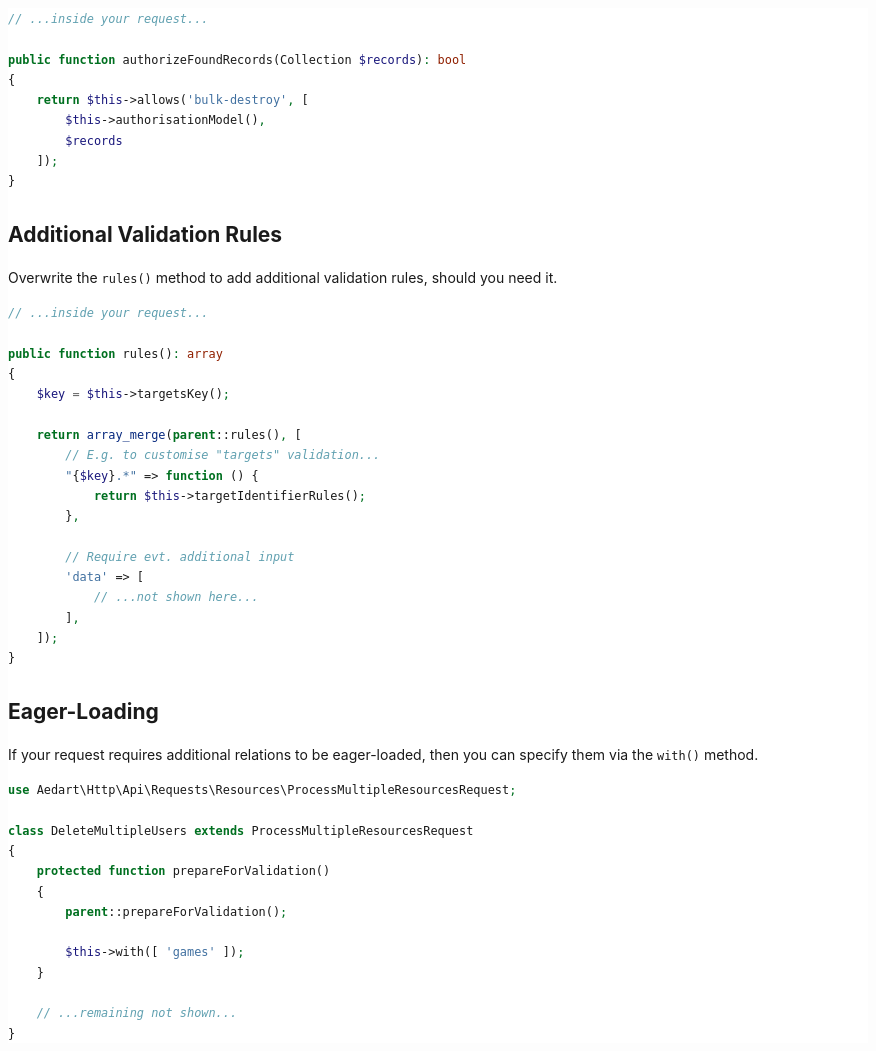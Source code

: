 ```php
// ...inside your request...

public function authorizeFoundRecords(Collection $records): bool
{
    return $this->allows('bulk-destroy', [
        $this->authorisationModel(),
        $records
    ]);
}
```

## Additional Validation Rules

Overwrite the `rules()` method to add additional validation rules, should you need it.

```php
// ...inside your request...

public function rules(): array
{
    $key = $this->targetsKey();

    return array_merge(parent::rules(), [
        // E.g. to customise "targets" validation...
        "{$key}.*" => function () {
            return $this->targetIdentifierRules();
        },
        
        // Require evt. additional input
        'data' => [
            // ...not shown here...      
        ],
    ]);
}
```

## Eager-Loading

If your request requires additional relations to be eager-loaded, then you can specify them via the `with()` method.

```php
use Aedart\Http\Api\Requests\Resources\ProcessMultipleResourcesRequest;

class DeleteMultipleUsers extends ProcessMultipleResourcesRequest
{
    protected function prepareForValidation()
    {
        parent::prepareForValidation();
    
        $this->with([ 'games' ]);
    }

    // ...remaining not shown...
}
```
